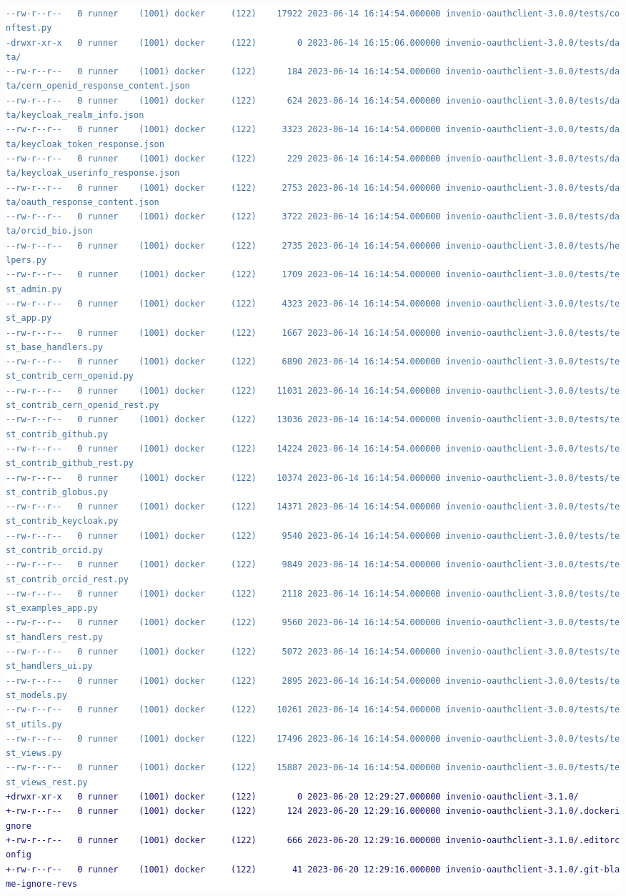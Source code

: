 ```diff
--rw-r--r--   0 runner    (1001) docker     (122)    17922 2023-06-14 16:14:54.000000 invenio-oauthclient-3.0.0/tests/conftest.py
-drwxr-xr-x   0 runner    (1001) docker     (122)        0 2023-06-14 16:15:06.000000 invenio-oauthclient-3.0.0/tests/data/
--rw-r--r--   0 runner    (1001) docker     (122)      184 2023-06-14 16:14:54.000000 invenio-oauthclient-3.0.0/tests/data/cern_openid_response_content.json
--rw-r--r--   0 runner    (1001) docker     (122)      624 2023-06-14 16:14:54.000000 invenio-oauthclient-3.0.0/tests/data/keycloak_realm_info.json
--rw-r--r--   0 runner    (1001) docker     (122)     3323 2023-06-14 16:14:54.000000 invenio-oauthclient-3.0.0/tests/data/keycloak_token_response.json
--rw-r--r--   0 runner    (1001) docker     (122)      229 2023-06-14 16:14:54.000000 invenio-oauthclient-3.0.0/tests/data/keycloak_userinfo_response.json
--rw-r--r--   0 runner    (1001) docker     (122)     2753 2023-06-14 16:14:54.000000 invenio-oauthclient-3.0.0/tests/data/oauth_response_content.json
--rw-r--r--   0 runner    (1001) docker     (122)     3722 2023-06-14 16:14:54.000000 invenio-oauthclient-3.0.0/tests/data/orcid_bio.json
--rw-r--r--   0 runner    (1001) docker     (122)     2735 2023-06-14 16:14:54.000000 invenio-oauthclient-3.0.0/tests/helpers.py
--rw-r--r--   0 runner    (1001) docker     (122)     1709 2023-06-14 16:14:54.000000 invenio-oauthclient-3.0.0/tests/test_admin.py
--rw-r--r--   0 runner    (1001) docker     (122)     4323 2023-06-14 16:14:54.000000 invenio-oauthclient-3.0.0/tests/test_app.py
--rw-r--r--   0 runner    (1001) docker     (122)     1667 2023-06-14 16:14:54.000000 invenio-oauthclient-3.0.0/tests/test_base_handlers.py
--rw-r--r--   0 runner    (1001) docker     (122)     6890 2023-06-14 16:14:54.000000 invenio-oauthclient-3.0.0/tests/test_contrib_cern_openid.py
--rw-r--r--   0 runner    (1001) docker     (122)    11031 2023-06-14 16:14:54.000000 invenio-oauthclient-3.0.0/tests/test_contrib_cern_openid_rest.py
--rw-r--r--   0 runner    (1001) docker     (122)    13036 2023-06-14 16:14:54.000000 invenio-oauthclient-3.0.0/tests/test_contrib_github.py
--rw-r--r--   0 runner    (1001) docker     (122)    14224 2023-06-14 16:14:54.000000 invenio-oauthclient-3.0.0/tests/test_contrib_github_rest.py
--rw-r--r--   0 runner    (1001) docker     (122)    10374 2023-06-14 16:14:54.000000 invenio-oauthclient-3.0.0/tests/test_contrib_globus.py
--rw-r--r--   0 runner    (1001) docker     (122)    14371 2023-06-14 16:14:54.000000 invenio-oauthclient-3.0.0/tests/test_contrib_keycloak.py
--rw-r--r--   0 runner    (1001) docker     (122)     9540 2023-06-14 16:14:54.000000 invenio-oauthclient-3.0.0/tests/test_contrib_orcid.py
--rw-r--r--   0 runner    (1001) docker     (122)     9849 2023-06-14 16:14:54.000000 invenio-oauthclient-3.0.0/tests/test_contrib_orcid_rest.py
--rw-r--r--   0 runner    (1001) docker     (122)     2118 2023-06-14 16:14:54.000000 invenio-oauthclient-3.0.0/tests/test_examples_app.py
--rw-r--r--   0 runner    (1001) docker     (122)     9560 2023-06-14 16:14:54.000000 invenio-oauthclient-3.0.0/tests/test_handlers_rest.py
--rw-r--r--   0 runner    (1001) docker     (122)     5072 2023-06-14 16:14:54.000000 invenio-oauthclient-3.0.0/tests/test_handlers_ui.py
--rw-r--r--   0 runner    (1001) docker     (122)     2895 2023-06-14 16:14:54.000000 invenio-oauthclient-3.0.0/tests/test_models.py
--rw-r--r--   0 runner    (1001) docker     (122)    10261 2023-06-14 16:14:54.000000 invenio-oauthclient-3.0.0/tests/test_utils.py
--rw-r--r--   0 runner    (1001) docker     (122)    17496 2023-06-14 16:14:54.000000 invenio-oauthclient-3.0.0/tests/test_views.py
--rw-r--r--   0 runner    (1001) docker     (122)    15887 2023-06-14 16:14:54.000000 invenio-oauthclient-3.0.0/tests/test_views_rest.py
+drwxr-xr-x   0 runner    (1001) docker     (122)        0 2023-06-20 12:29:27.000000 invenio-oauthclient-3.1.0/
+-rw-r--r--   0 runner    (1001) docker     (122)      124 2023-06-20 12:29:16.000000 invenio-oauthclient-3.1.0/.dockerignore
+-rw-r--r--   0 runner    (1001) docker     (122)      666 2023-06-20 12:29:16.000000 invenio-oauthclient-3.1.0/.editorconfig
+-rw-r--r--   0 runner    (1001) docker     (122)       41 2023-06-20 12:29:16.000000 invenio-oauthclient-3.1.0/.git-blame-ignore-revs
```